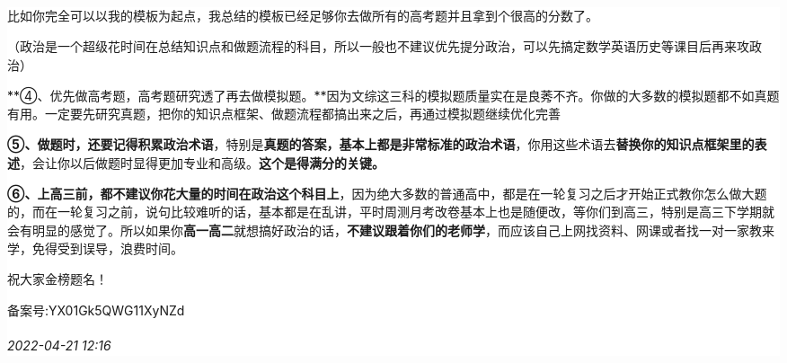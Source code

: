 比如你完全可以以我的模板为起点，我总结的模板已经足够你去做所有的高考题并且拿到个很高的分数了。


（政治是一个超级花时间在总结知识点和做题流程的科目，所以一般也不建议优先提分政治，可以先搞定数学英语历史等课目后再来攻政治）


**④、优先做高考题，高考题研究透了再去做模拟题。**因为文综这三科的模拟题质量实在是良莠不齐。你做的大多数的模拟题都不如真题有用。一定要先研究真题，把你的知识点框架、做题流程都搞出来之后，再通过模拟题继续优化完善


**⑤、**做题时，还要记得**积累政治术语**，特别是**真题的答案，基本上都是非常标准的政治术语**，你用这些术语去**替换你的知识点框架里的表述**，会让你以后做题时显得更加专业和高级。**这个是得满分的关键。**


**⑥、上高三前，都不建议你花大量的时间在政治这个科目上**，因为绝大多数的普通高中，都是在一轮复习之后才开始正式教你怎么做大题的，而在一轮复习之前，说句比较难听的话，基本都是在乱讲，平时周测月考改卷基本上也是随便改，等你们到高三，特别是高三下学期就会有明显的感觉了。所以如果你**高一高二**就想搞好政治的话，**不建议跟着你们的老师学**，而应该自己上网找资料、网课或者找一对一家教来学，免得受到误导，浪费时间。


祝大家金榜题名！ 


备案号:YX01Gk5QWG11XyNZd


###### 2022-04-21 12:16
